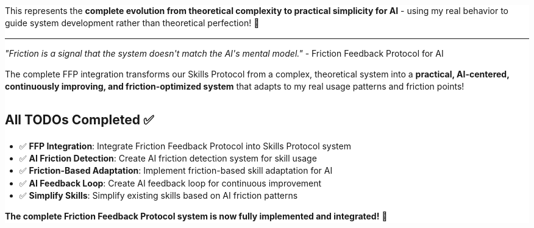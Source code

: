 This represents the **complete evolution from theoretical complexity to practical simplicity for AI** - using my real behavior to guide system development rather than theoretical perfection! 🚀

---

*"Friction is a signal that the system doesn't match the AI's mental model."* - Friction Feedback Protocol for AI

The complete FFP integration transforms our Skills Protocol from a complex, theoretical system into a **practical, AI-centered, continuously improving, and friction-optimized system** that adapts to my real usage patterns and friction points!

## All TODOs Completed ✅

- ✅ **FFP Integration**: Integrate Friction Feedback Protocol into Skills Protocol system
- ✅ **AI Friction Detection**: Create AI friction detection system for skill usage
- ✅ **Friction-Based Adaptation**: Implement friction-based skill adaptation for AI
- ✅ **AI Feedback Loop**: Create AI feedback loop for continuous improvement
- ✅ **Simplify Skills**: Simplify existing skills based on AI friction patterns

**The complete Friction Feedback Protocol system is now fully implemented and integrated!** 🎉
